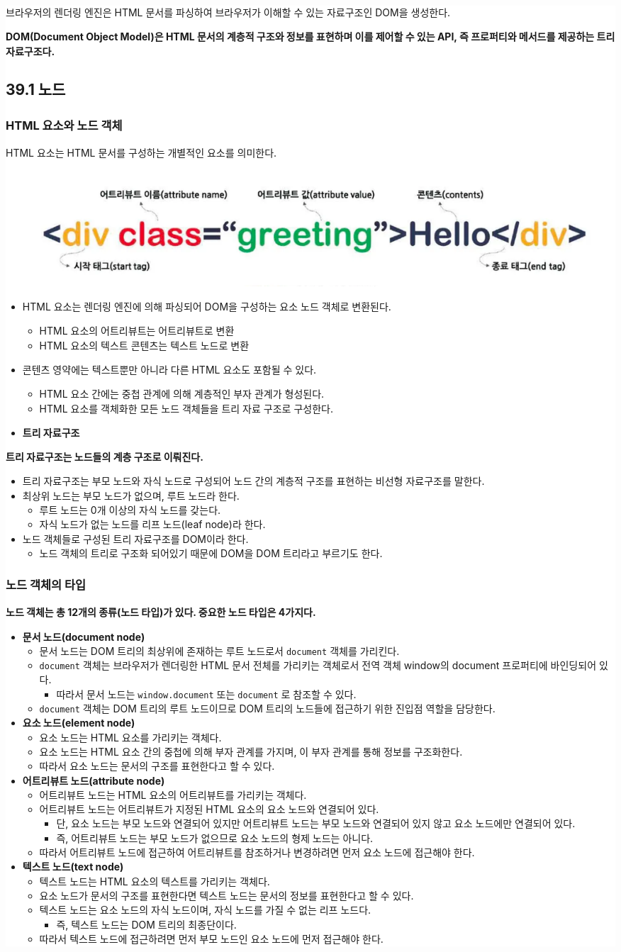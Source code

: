 브라우저의 렌더링 엔진은 HTML 문서를 파싱하여 브라우저가 이해할 수 있는 자료구조인 DOM을 생성한다.

**DOM(Document Object Model)은 HTML 문서의 계층적 구조와 정보를 표현하며 이를 제어할 수 있는 API, 즉 프로퍼티와 메서드를 제공하는 트리 자료구조다.**

## 39.1 노드

### HTML 요소와 노드 객체

HTML 요소는 HTML 문서를 구성하는 개별적인 요소를 의미한다.

![image.png](./image/조준영/1.png)

- HTML 요소는 렌더링 엔진에 의해 파싱되어 DOM을 구성하는 요소 노드 객체로 변환된다.
  - HTML 요소의 어트리뷰트는 어트리뷰트로 변환
  - HTML 요소의 텍스트 콘텐츠는 텍스트 노드로 변환
- 콘텐츠 영약에는 텍스트뿐만 아니라 다른 HTML 요소도 포함될 수 있다.

  - HTML 요소 간에는 중첩 관계에 의해 계층적인 부자 관계가 형성된다.
  - HTML 요소를 객체화한 모든 노드 객체들을 트리 자료 구조로 구성한다.

- **트리 자료구조**

**트리 자료구조는 노드들의 계층 구조로 이뤄진다.**

- 트리 자료구조는 부모 노드와 자식 노드로 구성되어 노드 간의 계층적 구조를 표현하는 비선형 자료구조를 말한다.
- 최상위 노드는 부모 노드가 없으며, 루트 노드라 한다.
  - 루트 노드는 0개 이상의 자식 노드를 갖는다.
  - 자식 노드가 없는 노드를 리프 노드(leaf node)라 한다.
- 노드 객체들로 구성된 트리 자료구조를 DOM이라 한다.
  - 노드 객체의 트리로 구조화 되어있기 때문에 DOM을 DOM 트리라고 부르기도 한다.

### 노드 객체의 타입

**노드 객체는 총 12개의 종류(노드 타입)가 있다. 중요한 노드 타입은 4가지다.**

- **문서 노드(document node)**
  - 문서 노드는 DOM 트리의 최상위에 존재하는 루트 노드로서 `document` 객체를 가리킨다.
  - `document` 객체는 브라우저가 렌더링한 HTML 문서 전체를 가리키는 객체로서 전역 객체 window의 document 프로퍼티에 바인딩되어 있다.
    - 따라서 문서 노드는 `window.document` 또는 `document` 로 참조할 수 있다.
  - `document` 객체는 DOM 트리의 루트 노드이므로 DOM 트리의 노드들에 접근하기 위한 진입점 역할을 담당한다.
- **요소 노드(element node)**
  - 요소 노드는 HTML 요소를 가리키는 객체다.
  - 요소 노드는 HTML 요소 간의 중첩에 의해 부자 관계를 가지며, 이 부자 관계를 통해 정보를 구조화한다.
  - 따라서 요소 노드는 문서의 구조를 표현한다고 할 수 있다.
- **어트리뷰트 노드(attribute node)**
  - 어트리뷰트 노드는 HTML 요소의 어트리뷰트를 가리키는 객체다.
  - 어트리뷰트 노드는 어트리뷰트가 지정된 HTML 요소의 요소 노드와 연결되어 있다.
    - 단, 요소 노드는 부모 노드와 연결되어 있지만 어트리뷰트 노드는 부모 노드와 연결되어 있지 않고 요소 노드에만 연결되어 있다.
    - 즉, 어트리뷰트 노드는 부모 노드가 없으므로 요소 노드의 형제 노드는 아니다.
  - 따라서 어트리뷰트 노드에 접근하여 어트리뷰트를 참조하거나 변경하려면 먼저 요소 노드에 접근해야 한다.
- **텍스트 노드(text node)**
  - 텍스트 노드는 HTML 요소의 텍스트를 가리키는 객체다.
  - 요소 노드가 문서의 구조를 표현한다면 텍스트 노드는 문서의 정보를 표현한다고 할 수 있다.
  - 텍스트 노드는 요소 노드의 자식 노드이며, 자식 노드를 가질 수 없는 리프 노드다.
    - 즉, 텍스트 노드는 DOM 트리의 최종단이다.
  - 따라서 텍스트 노드에 접근하려면 먼저 부모 노드인 요소 노드에 먼저 접근해야 한다.
